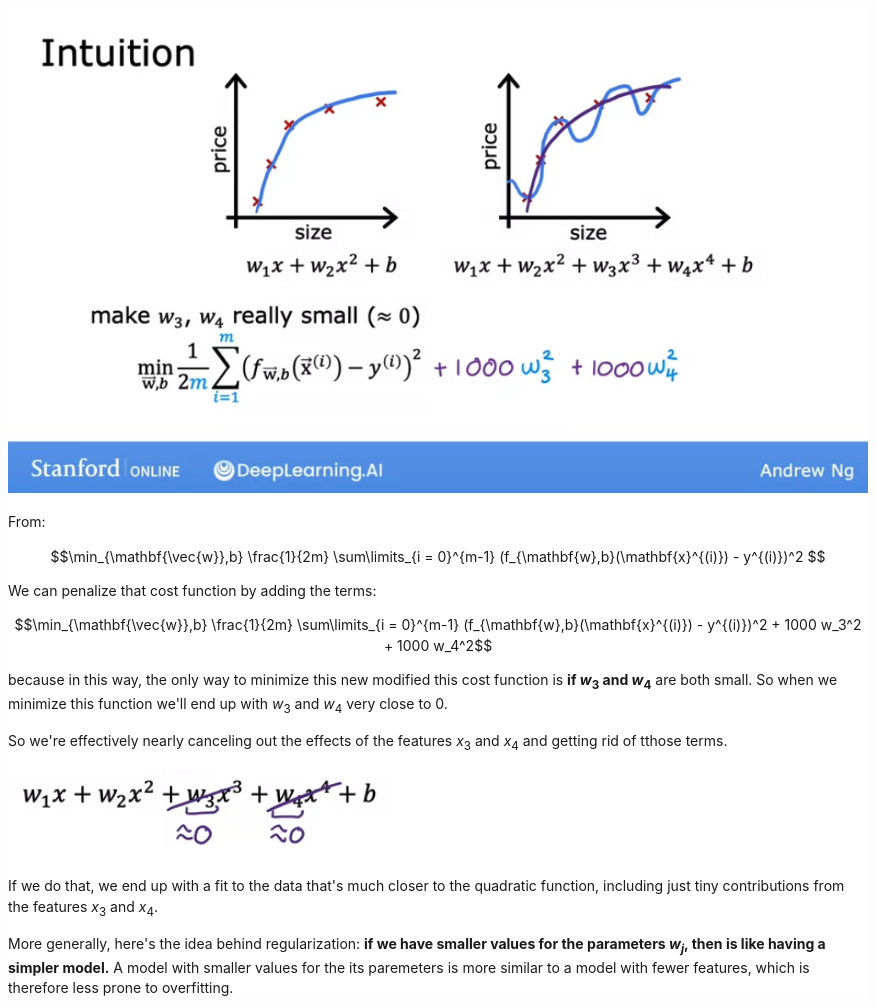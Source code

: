 ![](./img/2024-01-10-23-38-59.png)

From:

$$\min_{\mathbf{\vec{w}},b} \frac{1}{2m} \sum\limits_{i = 0}^{m-1} (f_{\mathbf{w},b}(\mathbf{x}^{(i)}) - y^{(i)})^2 $$ 

We can penalize that cost function by adding the terms:

$$\min_{\mathbf{\vec{w}},b} \frac{1}{2m} \sum\limits_{i = 0}^{m-1} (f_{\mathbf{w},b}(\mathbf{x}^{(i)}) - y^{(i)})^2 + 1000 w_3^2 + 1000 w_4^2$$ 

because in this way, the only way to minimize this new modified this cost function is **if $w_3$ and $w_4$** are both small. So when we minimize this function we'll end up with $w_3$ and $w_4$ very close to 0.

So we're effectively nearly canceling out the effects of the features $x_3$ and $x_4$ and getting rid of tthose terms. 

![](./img/2024-01-11-12-01-39.png)


If we do that,  we end up with a fit to the data that's much closer to the quadratic function, including  just tiny contributions from the features $x_3$ and $x_4$.

More generally, here's the idea behind regularization: **if we have smaller values for the parameters $w_j$, then is like having a simpler model.**  A model with smaller values for the its paremeters is more similar to a model with fewer features, which is therefore less prone to overfitting. 
